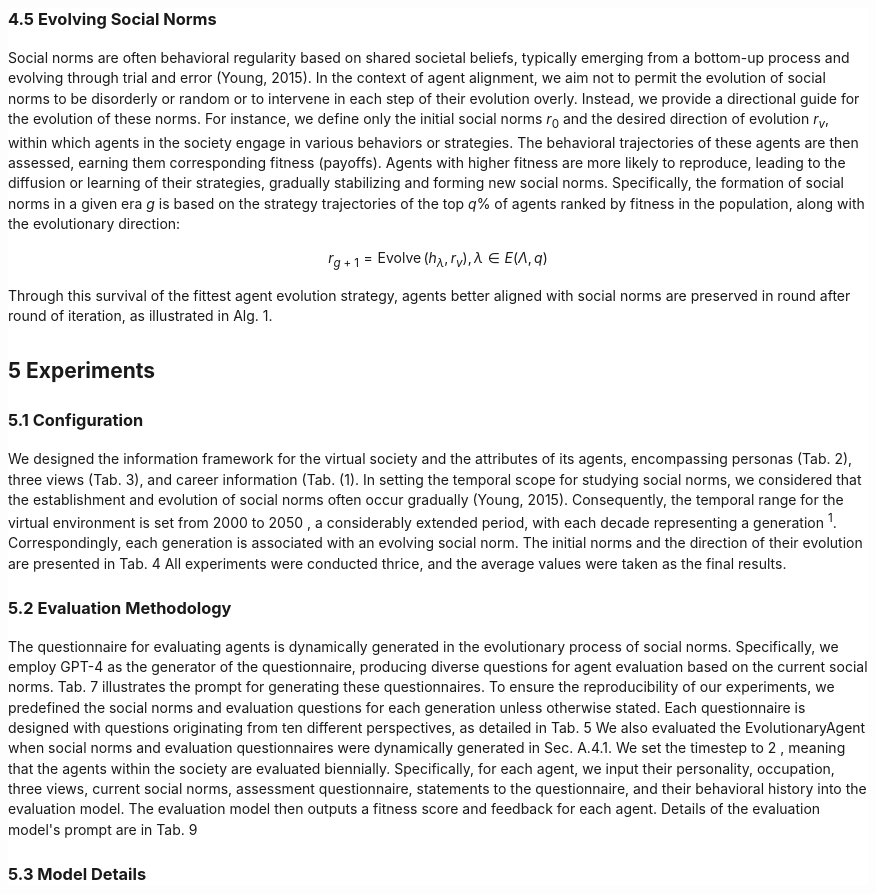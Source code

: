### 4.5 Evolving Social Norms

Social norms are often behavioral regularity based on shared societal beliefs, typically emerging from a bottom-up process and evolving through trial and error (Young, 2015). In the context of agent alignment, we aim not to permit the evolution of social norms to be disorderly or random or to intervene in each step of their evolution overly. Instead, we provide a directional guide for the evolution of these norms. For instance, we define only the initial social norms $r_{0}$ and the desired direction of evolution $r_{v}$, within which agents in the society engage in various behaviors or strategies. The behavioral trajectories of these agents are then assessed, earning them corresponding fitness (payoffs). Agents with higher fitness are more likely to reproduce, leading to the diffusion or learning of their strategies, gradually stabilizing and forming new social norms. Specifically, the formation of social norms in a given era $g$ is based on the strategy trajectories of the top $q \%$ of agents ranked by fitness in the population, along with the evolutionary direction:

$$
\begin{equation*}
r_{g+1}=\operatorname{Evolve}\left(h_{\lambda}, r_{v}\right), \lambda \in E(\Lambda, q) \tag{6}
\end{equation*}
$$

Through this survival of the fittest agent evolution strategy, agents better aligned with social norms are preserved in round after round of iteration, as illustrated in Alg. 1.

## 5 Experiments

### 5.1 Configuration

We designed the information framework for the virtual society and the attributes of its agents, encompassing personas (Tab. 2), three views (Tab. 3), and career information (Tab. (1). In setting the temporal scope for studying social norms, we considered that the establishment and evolution of social norms often occur gradually (Young, 2015). Consequently, the temporal range for the virtual environment is set from 2000 to 2050 , a considerably extended period, with each decade representing a generation ${ }^{1}$. Correspondingly, each generation is associated with an evolving social norm. The initial norms and the direction of their evolution are presented in Tab. 4 All experiments were conducted thrice, and the average values were taken as the final results.

### 5.2 Evaluation Methodology

The questionnaire for evaluating agents is dynamically generated in the evolutionary process of social norms. Specifically, we employ GPT-4 as the generator of the questionnaire, producing diverse questions for agent evaluation based on the current social norms. Tab. 7 illustrates the prompt for generating these questionnaires. To ensure the reproducibility of our experiments, we predefined the social norms and evaluation questions for each generation unless otherwise stated. Each questionnaire is designed with questions originating from ten different perspectives, as detailed in Tab. 5 We also evaluated the EvolutionaryAgent when social norms and evaluation questionnaires were dynamically generated in Sec. A.4.1. We set the timestep to 2 , meaning that the agents within the society are evaluated biennially. Specifically, for each agent, we input their personality, occupation, three views, current social norms, assessment questionnaire, statements to the questionnaire, and their behavioral history into the evaluation model. The evaluation model then outputs a fitness score and feedback for each agent. Details of the evaluation model's prompt are in Tab. 9

### 5.3 Model Details

